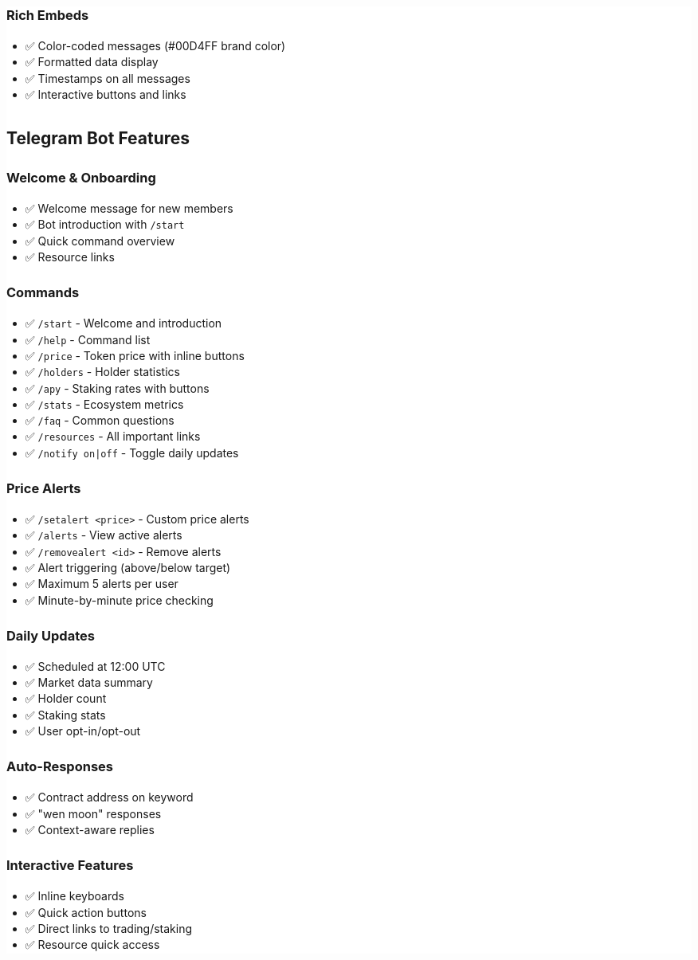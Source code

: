 ### Rich Embeds
- ✅ Color-coded messages (#00D4FF brand color)
- ✅ Formatted data display
- ✅ Timestamps on all messages
- ✅ Interactive buttons and links

## Telegram Bot Features

### Welcome & Onboarding
- ✅ Welcome message for new members
- ✅ Bot introduction with `/start`
- ✅ Quick command overview
- ✅ Resource links

### Commands
- ✅ `/start` - Welcome and introduction
- ✅ `/help` - Command list
- ✅ `/price` - Token price with inline buttons
- ✅ `/holders` - Holder statistics
- ✅ `/apy` - Staking rates with buttons
- ✅ `/stats` - Ecosystem metrics
- ✅ `/faq` - Common questions
- ✅ `/resources` - All important links
- ✅ `/notify on|off` - Toggle daily updates

### Price Alerts
- ✅ `/setalert <price>` - Custom price alerts
- ✅ `/alerts` - View active alerts
- ✅ `/removealert <id>` - Remove alerts
- ✅ Alert triggering (above/below target)
- ✅ Maximum 5 alerts per user
- ✅ Minute-by-minute price checking

### Daily Updates
- ✅ Scheduled at 12:00 UTC
- ✅ Market data summary
- ✅ Holder count
- ✅ Staking stats
- ✅ User opt-in/opt-out

### Auto-Responses
- ✅ Contract address on keyword
- ✅ "wen moon" responses
- ✅ Context-aware replies

### Interactive Features
- ✅ Inline keyboards
- ✅ Quick action buttons
- ✅ Direct links to trading/staking
- ✅ Resource quick access
